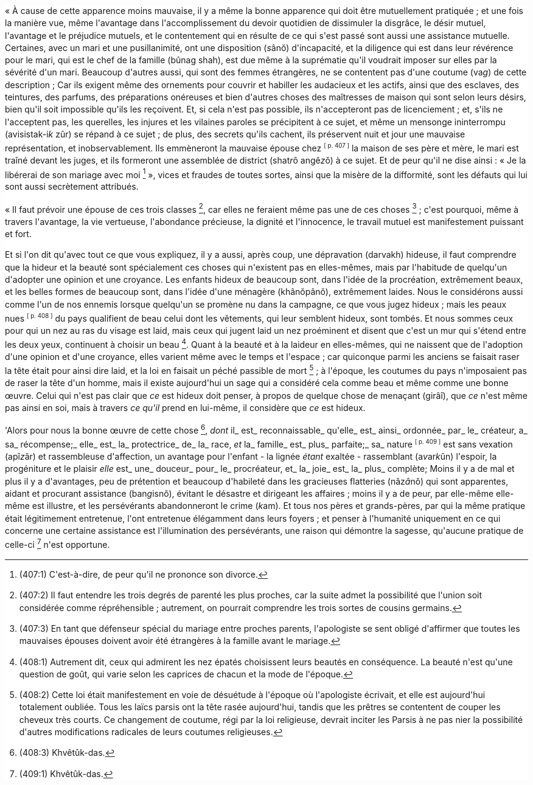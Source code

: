 « À cause de cette apparence moins mauvaise, il y a même la bonne apparence qui doit être mutuellement pratiquée ; et une fois la manière vue, même l'avantage dans l'accomplissement du devoir quotidien de dissimuler la disgrâce, le désir mutuel, l'avantage et le préjudice mutuels, et le contentement qui en résulte de ce qui s'est passé sont aussi une assistance mutuelle. Certaines, avec un mari et une pusillanimité, ont une disposition (<i>s</i>ânŏ) d'incapacité, et la diligence qui est dans leur révérence pour le mari, qui est le chef de la famille (bûnag shah), est due même à la suprématie qu'il voudrait imposer sur elles par la sévérité d'un mari. Beaucoup d'autres aussi, qui sont des femmes étrangères, ne se contentent pas d'une coutume (va<i>g</i>) de cette description ; Car ils exigent même des ornements pour couvrir et habiller les audacieux et les actifs, ainsi que des esclaves, des teintures, des parfums, des préparations onéreuses et bien d'autres choses des maîtresses de maison qui sont selon leurs désirs, bien qu'il soit impossible qu'ils les reçoivent. Et, si cela n'est pas possible, ils n'accepteront pas de licenciement ; et, s'ils ne l'acceptent pas, les querelles, les injures et les vilaines paroles se précipitent à ce sujet, et même un mensonge ininterrompu (avisistak-i<i>k</i> zûr) se répand à ce sujet ; de plus, des secrets qu'ils cachent, ils préservent nuit et jour une mauvaise représentation, et inobservablement. Ils emmèneront la mauvaise épouse chez <span id="p407"><sup><small>[ p. 407 ]</small></sup></span> la maison de ses père et mère, le mari est traîné devant les juges, et ils formeront une assemblée de district (shat<i>r</i>ô angê<i>z</i>ŏ) à ce sujet. Et de peur qu'il ne dise ainsi : « Je la libérerai de son mariage avec moi [^51] », vices et fraudes de toutes sortes, ainsi que la misère de la difformité, sont les défauts qui lui sont aussi secrètement attribués.

« Il faut prévoir une épouse de ces trois classes [^52], car elles ne feraient même pas une de ces choses [^53] ; c'est pourquoi, même à travers l'avantage, la vie vertueuse, l'abondance précieuse, la dignité et l'innocence, le travail mutuel est manifestement puissant et fort.

Et si l'on dit qu'avec tout ce que vous expliquez, il y a aussi, après coup, une dépravation (darvakh) hideuse, il faut comprendre que la hideur et la beauté sont spécialement ces choses qui n'existent pas en elles-mêmes, mais par l'habitude de quelqu'un d'adopter une opinion et une croyance. Les enfants hideux de beaucoup sont, dans l'idée de la procréation, extrêmement beaux, et les belles formes de beaucoup sont, dans l'idée d'une ménagère (khânŏpânŏ), extrêmement laides. Nous le considérons aussi comme l'un de nos ennemis lorsque quelqu'un se promène nu dans la campagne, ce que vous jugez hideux ; mais les peaux nues <span id="p408"><sup><small>[ p. 408 ]</small></sup></span> du pays qualifient de beau celui dont les vêtements, qui leur semblent hideux, sont tombés. Et nous sommes ceux pour qui un nez au ras du visage est laid, mais ceux qui jugent laid un nez proéminent et disent que c'est un mur qui s'étend entre les deux yeux, continuent à choisir un beau [^54]. Quant à la beauté et à la laideur en elles-mêmes, qui ne naissent que de l'adoption d'une opinion et d'une croyance, elles varient même avec le temps et l'espace ; car quiconque parmi les anciens se faisait raser la tête était pour ainsi dire laid, et la loi en faisait un péché passible de mort [^55] ; à l'époque, les coutumes du pays n'imposaient pas de raser la tête d'un homme, mais il existe aujourd'hui un sage qui a considéré cela comme beau et même comme une bonne œuvre. Celui qui n'est pas clair que _ce_ est hideux doit penser, à propos de quelque chose de menaçant (girâî), que _ce_ n'est même pas ainsi en soi, mais à travers _ce qu'il_ prend en lui-même, il considère que _ce_ est hideux.

'Alors pour nous la bonne œuvre de cette chose [^56], _dont_ il_ est_ reconnaissable_ qu'elle_ est_ ainsi_ ordonnée_ par_ le_ créateur, a_ sa_ récompense;_ elle_ est_ la_ protectrice_ de_ la_ race, _et_ la_ famille_ est_ plus_ parfaite;_ sa_ nature <span id="p409"><sup><small>[ p. 409 ]</small></sup></span> est sans vexation (apî<i>z</i>âr) et rassembleuse d'affection, un avantage pour l'enfant - la lignée _étant_ exaltée - rassemblant (a<i>v</i>ar<i>k</i>ûn) l'espoir, la progéniture et le plaisir _elle_ est_ une_ douceur_ pour_ le_ procréateur, et_ la_ joie_ est_ la_ plus_ complète; Moins il y a de mal et plus il y a d'avantages, peu de prétention et beaucoup d'habileté dans les gracieuses flatteries (nâz<i>â</i>nŏ) qui sont apparentes, aidant et procurant assistance (ban<i>g</i>isnŏ), évitant le désastre et dirigeant les affaires ; moins il y a de peur, par elle-même elle-même est illustre, et les persévérants abandonneront le crime (<i>k</i>am). Et tous nos pères et grands-pères, par qui la même pratique était légitimement entretenue, l'ont entretenue élégamment dans leurs foyers ; et penser à l'humanité uniquement en ce qui concerne une certaine assistance est l'illumination des persévérants, une raison qui démontre la sagesse, qu'aucune pratique de celle-ci [^57] n'est opportune.


[^1]: (389:1) Voir la traduction du Dînka<i>r</i><i>d</i> par Dastûr Peshotanji, D. 96, note.
[^2]: (390 : 1) Parfois écrit Khvêtûk-dat, comme dans Pahl. Vend. VIII, 36 (voir [p. 392](.)).
[^3]: (391:1) Voir p. 387, note 3.
[^4]: (392:1) L'âge de cette version pahlavi du Vi<i>s</i>tâsp Vast est douteux, et il est même possible qu'elle ait été composée en Inde. Le seul manuscrit que j'en ai vu appartient à Dastûr Jâmâspji Minochiharji, qui m'en a aimablement donné une copie, mais semblait sceptique quant à l'âge de la traduction. Il savait que son manuscrit avait été écrit il y a une quarantaine d'années, mais il ignorait de quel manuscrit il était tiré. Cette version est cependant mentionnée dans la liste des ouvrages pahlavi donnée dans l'introduction de la Grammaire pahlavi de Dastûr Peshotanji, pp. 18 et 31, de sorte qu'un autre manuscrit du texte pahlavi existe probablement dans la bibliothèque du grand prêtre des Parsis à Bombay.
[^5]: (392:2) Ou peut-être, « homme et femme » ; comme gab<i>r</i>â, « homme », est parfois utilisé pour « mari », bien que shûî soit le mot habituel, et nê<i>s</i>man signifie à la fois « femme » et « épouse ».
[^6]: (392:3) Khvêtvadas ou Khvêtûdas écrits dans le très ancien manuscrit de Dastûr Jâmâspji Minochiharji, dont le texte est suivi dans cette traduction. Les expressions entre parenthèses n'ont pas d'équivalent dans le texte original de l'Avesta et ne représentent donc que l'opinion des traducteurs pahlavi.
[^7]: (392:4) Spenda<i>r</i>ma<i>d</i> apparemment, comme l'indique la suite.
[^8]: (393:1) Le traducteur pahlavi semble ici comprendre Vohûman non pas comme l'archange (voir Dd. III, 3), mais comme un titre (« bien intentionné ») de l'homme primitif, Gâyômar<i>d</i>, qui est censé avoir été produit par Aûha<i>r</i>ma<i>z</i><i>d</i> hors de la terre (comparer Gen. ii. 7), représenté par l'archange femelle Spenda<i>r</i>ma<i>d</i>. Le terme vohû-manô est utilisé dans Vend. XIX, 69, 76-84 pour désigner à la fois un homme bien intentionné et ses vêtements.
[^9]: (393:2) L'archange féminin, personnification de l'expression Avesta spe<i>n</i>ta ârmaiti, « dévotion abondante » ; elle a la charge spéciale de la terre et des femmes vertueuses (voir Bd. I, 26, Sls. XV, 20-24). Elle est appelée la fille d'Aûha<i>r</i>ma<i>z</i><i>d</i>, tout comme le feu et Vohûman sont appelés ses fils, car la dévotion (représentant la terre), le feu et la bonne pensée sont considérés comme ses créations les plus importantes. Et, comme la terre est aussi, métaphoriquement, la mère de l'homme, et le créateur Aûha<i>r</i>ma<i>z</i><i>d</i> est, figurativement, son père, cette malheureuse combinaison d'anthropomorphismes a incité la superstition ultérieure à prendre ces déclarations au pied de la lettre, et à les citer comme une justification du mariage entre père et fille.
[^10]: (393:3) Cela semble être le nominatif le plus probable des verbes de cette phrase, mais ce n'est en aucun cas certain.
[^11]: (394:1) Voir pp. 396, 401, 416.
[^12]: (394:2) Voir Zs. V, 4.
[^13]: (394:3) Voir Ep. III, 2, 17, 21.
[^14]: (394:4) Voir Ep. I, iv, 17, note.
[^15]: (394:5) Ceci est prouvé par la longue citation de Dk. VI contenue dans Dd. XCIV, 1-11.
[^16]: (395:1) Une hauteur d'environ 42 pieds anglais (voir Dd. XLIII, 5).
[^17]: (395:2) C'est-à-dire la capacité d'expulser les démons qui tentent de prendre possession de l'homme.
[^18]: (395:3) Lecture gâm (= kâm), mais cela peut être dâm, 'créature :
[^19]: (396:1) C'est-à-dire que les particularités utiles d'une race particulière d'animaux domestiques sont maintenues et intensifiées en maintenant la pureté de la race.
[^20]: (396:2) « Pleine conscience » est l'explication Pahlavi habituelle de Av. ârmaiti, « dévotion », le dernier composant du nom Spenda<i>r</i>ma<i>d</i>.
[^21]: (396:3) Voir pp. 392, 393.
[^22]: (397:1) Voir Ep. I, iv, 17.
[^23]: (397:2) Le mot traduit par « toutes » est le mot courant Huz. ko<i>l</i>â, équivalent p. 398 du persan har, mais un critique parsi a suggéré qu'il devrait être lu kanîk, « vierge », afin d'écarter l'idée que les sœurs étaient mariées à Vîrâf. Cette suggestion est ingénieuse, car la différence entre ko<i>l</i>â et kanîk est très faible lorsqu'il est écrit en caractères pahlavi ; mais ce n'est pas très ingénu, car la substitution de kanîk à kola, ici et dans la phrase similaire à la fin du passage cité dans notre texte, rendrait les phrases tout à fait agrammaticales, comme le verrait facilement tout Parsi instruit qui traduirait les phrases littéralement en mots persans modernes, ce qui lui donnerait le texte suivant : ân har haft « <i>h</i>vâharân Vîrâf <i>k</i>ûn zan bûd and pour la première phrase, et har haft  »<i>h</i>vâhar ân birâdar zanî êm pour la seconde. Substituer un mot persan à « vierge » à la place du pronom har, dans ces deux phrases, produirait évidemment un non-sens. Le point vraiment douteux dans ces phrases est de savoir si zan et zanî doivent être compris comme « épouse » et « conjugalité », ou simplement comme « femme » et « genre féminin » ; mais il serait inhabituel d’utiliser de tels termes pour les femmes célibataires d’une famille.
[^24]: (398:1) Ou « les femmes ».
[^25]: (398:2) D'après un fac-similé du seul manuscrit connu du texte original en pahlavi p. 399 de cet ouvrage, récemment publié par le Dr Andreas, il apparaît que son nom en pahlavi était Dînâ-î Mînavad-î Khar<i>d</i> (ou Maînôg-î Khir<i>d</i>), « les opinions de l'esprit de sagesse ».
[^26]: (399:1) Voir Livres sacrés de l'Orient, vol. v, pp. liii-lvi.
[^27]: (399 : 2) Voir Byt. II, 57, 61.
[^28]: (399:3) Le nom de cet éditeur était Âtû<i>r</i>\-pad, fils de Hêmî<i>a</i>, comme il ressort du dernier chapitre (chap. 413) du même livre. Il était contemporain de l'auteur du Dâ<i>d</i>istan-î Dînîk (voir Bd. XXXIII, 11).
[^29]: (399:4) Chap. 80 dans la récente édition de Dastûr Peshotanji Behramji, car ses numéros ne commencent pas au début du livre. Sa traduction de ce chapitre (voir pp. [90](/fr/book/Zoroastrianism/Pahlavi_Texts_Part_2/Dadistan_i_Dinik_37#p90)\-[102](/fr/book/Zoroastrianism/Pahlavi_Texts_Part_2/Dadistan_i_Dinik_37#p102) de la traduction anglaise de son édition) diffère considérablement de celle donnée dans notre texte. Cette différence peut être due en partie au fait qu'il est traduit de la traduction Gu<i>g</i>arâti, et non directement du pahlavi original ; mais elle est principalement due au résultat inévitable d'une tentative de traduction libre d'un pahlavi difficile, sans préparer au préalable une version littérale. La traduction donnée ici est aussi littérale que possible, mais le texte Pahlavi est trop obscur pour être encore compris avec une certitude absolue dans certains endroits.
[^30]: (400:1) Littéralement « porteur » (bûr<i>d</i>âr), qui n'est pas le mot habituel pour « mère », mais équivalent à l'Av. baretar qui est utilisé dans ce sens.
[^31]: (401:1) Voir p. 393, note 2.
[^32]: (401:2) Voir Dd. II, 10, XXXVII, 82, LXIV, 5.
[^33]: (401:3) On ne sait pas si la déclaration du grand prêtre continue au-delà de ce point ou non.
[^34]: (401:4) Voir Bd. XV, 1, 2, Dd. LXIV, 6.
[^35]: (402:1) Voir Dd. XXXVII, 82, LXIV, 2, LXV, 2, LXXVII, 4, où ces noms sont orthographiés différemment.
[^36]: (402:2) Littéralement « sont devenus et sont devenus ».
[^37]: (402:3) Voir Bd. XV, 22, 24-26.
[^38]: (402:4) Les démons.
[^39]: (402:5) Aûha<i>r</i>ma<i>z</i><i>d</i>.
[^40]: (403:1) La progéniture d'une telle union, que l'apologiste considère évidemment comme mal assortie, car elle tend à détériorer les qualités guerrières des descendants du guerrier, bien qu'il ne soit pas lui-même un partisan de la guerre.
[^41]: (403:2) Comme leurs parents.
[^42]: (403:3) Dastûr Peshotanji a « quatre », parce que le texte Pahlavi semble parler de quatre espèces dans la phrase suivante ; ici, il semble avoir « six » dans les chiffres, mais le premier chiffre peut aussi être lu aê, le suffixe conditionnel du verbe qui précède immédiatement les chiffres dans le texte Pahlavi, et le deuxième chiffre est simplement « trois », ce qui correspond aux trois types possibles de cousins ​​germains qui sont sur le point d'être détaillés dans le texte.
[^43]: (404:1) Lecture de zak-î au lieu de zî<i>s</i> (qui pourrait être lu zakîh s'il existait un tel mot).
[^44]: (404:2) Littéralement « frère ».
[^45]: (404:3) Littéralement « sœur » :
[^46]: (404:4) Lire zak-î au lieu de zî<i>s</i>, comme précédemment. Il s'agit de la quatrième espèce de cousinage de Dastûr Peshotanji, qu'il comprend comme signifiant cousins ​​au second degré.
[^47]: (404:5) Lecture 13, en divisant le chiffre pahlavi pour « quatre » en deux parties, ici et vers la fin de la phrase. Ce paragraphe ne peut guère être compris autrement que comme une référence à la forme actuelle du Khvêtûk-das, le mariage des cousins ​​germains.
[^48]: (405:1) Lire amat au lieu de mûn, « qui », (voir Dd. LXII, 4 n.)
[^49]: (405:2) Démontrer que la pratique préconisée était comprise comme un mariage régulier (célébré en privé, probablement en raison de la confession étrangère des autorités) et non comme une relation sexuelle irrégulière. Elle est ici approbatrice, contrastant avec la célébration bruyante d'un mariage avec une personne de confession étrangère, conformément aux coutumes étrangères.
[^50]: (406:1) Originaire d'Asie Mineure ou de toute autre partie de l'empire oriental des Romains.
[^51]: (407:1) C'est-à-dire, de peur qu'il ne prononce son divorce.
[^52]: (407:2) Il faut entendre les trois degrés de parenté les plus proches, car la suite admet la possibilité que l'union soit considérée comme répréhensible ; autrement, on pourrait comprendre les trois sortes de cousins ​​germains.
[^53]: (407:3) En tant que défenseur spécial du mariage entre proches parents, l'apologiste se sent obligé d'affirmer que toutes les mauvaises épouses doivent avoir été étrangères à la famille avant le mariage.
[^54]: (408:1) Autrement dit, ceux qui admirent les nez épatés choisissent leurs beautés en conséquence. La beauté n'est qu'une question de goût, qui varie selon les caprices de chacun et la mode de l'époque.
[^55]: (408:2) Cette loi était manifestement en voie de désuétude à l'époque où l'apologiste écrivait, et elle est aujourd'hui totalement oubliée. Tous les laïcs parsis ont la tête rasée aujourd'hui, tandis que les prêtres se contentent de couper les cheveux très courts. Ce changement de coutume, régi par la loi religieuse, devrait inciter les Parsis à ne pas nier la possibilité d'autres modifications radicales de leurs coutumes religieuses.
[^56]: (408:3) Khvêtûk-das.
[^57]: (409:1) Khvêtûk-das.
[^58]: (409:2) Peut-être s’agit-il de la loi des conquérants étrangers.
[^59]: (409:3) Voir Dd. XXXVII, 35, XL, 3.
[^60]: (410:1) Voir Dd. XCIII, 13 n.
[^61]: (410:2) Dans les formes d'humidité et de chaleur du corps. L'eau et le feu, dans leur état ordinaire, ne peuvent se combiner.
[^62]: (410:3) Ce chapitre sera le 193e de l'édition de Dastûr Peshotanji, car ses numéros ne commencent pas au début du livre. On retrouve une différence similaire dans la numérotation de tous les autres chapitres du troisième livre du Dînka<i>r</i><i>d</i>.
[^63]: (410:4) Le nom technique de Yas.
[^64]: (411:1) Av. Akhtya d'Âbân Yt. 82, qui proposa quatre-vingt-dix-neuf énigmes à Yôi<i>s</i>tô des Fryâns (voir Dd. XC, 3).
[^65]: (411 : 2) Voir Dd. XCIV, 1 n.
[^66]: (411:3) L'homme créé seul (voir Dd. II, 10, XXXVII, 82).
[^67]: (411:4) Voir p. 402, note 1.
[^68]: (412:1) Voir 396, note 2.
[^69]: (412:2) Voir 400, note 1.
[^70]: (412:3) Voir [384](/fr/book/Zoroastrianism/Pahlavi_Texts_Part_2/Appendix_2#p384), note 1.
[^71]: (413:1) Le mot hû-nô<i>s</i>akŏ est l'équivalent pahlavi de l'Av. hunu<i>s</i>tâ (Yas. L, 10, b), mais la signification des deux mots est incertaine. Ce Tar semble avoir été plus amical envers Zaratû<i>s</i>t que ne l'étaient les Tûrâniens en général, mais il ne semble pas être mentionné dans l'Avesta existante.
[^72]: (413:2) Comme cette épithète n'a pas été trouvée dans l'Avesta existante, la lecture est incertaine.
[^73]: (413:3) Ce qui signifie qu'ils ont exigé la possession de Zaratû<i>s</i>t d'une manière insolente.
[^74]: (413:4) Au sens figuré.
[^75]: (414:1) Une autre forme du mot Khvetûk-das (voir [p. 390](#p390)).
[^76]: (414:2) Ceci est également indiqué dans Sls. VII, 18.
[^77]: (415:1) Comme il est dit qu'il l'a fait au ciel, lorsqu'il a reçu une instruction dans la religion.
[^78]: (415:2) Les archanges (voir Dd. XLVIII, in), dont Spenda<i>r</i>ma<i>d</i> est dite être une femme (voir p. 393, note 2).
[^79]: (416:1) Cette légende est un exemple de la proximité de la superstition avec le blasphème, parmi les gens sans instruction et imaginatifs.
[^80]: (416:2) Elle étant une représentante de la terre.
[^81]: (416:3) Voir [p. 402](.), note 1.
[^82]: (416:4) C'est-à-dire du mariage des plus proches parents, qui est admis, dans tous ces extraits, comme étant désagréable au peuple ; d'où la véhémence avec laquelle il est préconisé.
[^83]: (416:5) Littéralement « bourrage d'air » (vâê-âkînîh).
[^84]: (417:1) Cette crainte de perversion vers une autre foi était, sans aucun doute, la véritable cause de la défense véhémente des mariages familiaux par le sacerdoce.
[^85]: (417:2) C'est-à-dire, lorsqu'il a arrangé le mariage du plus proche parent d'autrui, avant sa mort.
[^86]: (417:3) C'est-à-dire un prêtre.
[^87]: (417:4) Peu avant la résurrection (voir Dd. II, 10).
[^88]: (418:1) Le troisième souverain du monde, après Gâyômar<i>d</i> (voir Dd. II, 10). Cette légende est également mentionnée dans Bd. XXIII, 1, comme expliquant l'origine du singe et de l'ours.
[^89]: (418:2) Le roi étranger, ou la dynastie, qui a conquis Vim (voir Dd. XXXVII, 97 n).
[^90]: (418:3) Évidemment destiné à Tî<i>s</i>tar, une personnification de l'étoile Sirius, qui est censée apporter la pluie de l'océan (voir Dd. XCIII, 1-17). Strictement parlant, Tîr est la planète Mercure, l'adversaire de Tî<i>s</i>tar, dont le nom est donné au quatrième mois et au treizième jour du mois, dans l'année parsi (voir Bd. V, 1, VII, 2, XXVII, 24) ; mais la confusion entre les deux noms n'est pas rare dans les livres ultérieurs (comp. Sls. XXII, 13 avec XXIII, 2).
[^91]: (419:1) Voir [p. 371](/fr/book/Zoroastrianism/Pahlavi_Texts_Part_2/Appendix_1#p371), note 3.
[^92]: (419:2) Non identifié, et la lecture est donc incertaine.
[^93]: (420:1) Ou, comme indiqué dans l'Appendice du Shâyast Lâ-shâyast (Sls. XVIII, 4), ils « ne se sépareront pas de la possession d'Aûha<i>r</i>ma<i>z</i><i>d</i> et des archanges. »
[^94]: (421:1) Les cérémonies appropriées après sa mort, ou pour son âme vivante pendant sa vie (voir Dd. XXVIII, LXXXI).
[^95]: (422:1) Le texte Pahlavi est imparfait.
[^96]: (422:2) Voir [p. 421](#p421), note 1.
[^97]: (422:3) C'est-à-dire la loi générale du culte de Ma<i>z</i><i>d</i>a, par opposition à ce qu'il préconise comme une loi spécifiquement religieuse sanctionnée (p. 432) par les prêtres (« les bons »). Il s'agit évidemment d'un aveu que la pratique préconisée était contraire aux lois ordinaires du culte de Ma<i>z</i><i>d</i>a lui-même.
[^98]: (423:1) Comme les auteurs Pahlavi s’attendent à ce qu’ils le fassent avant la résurrection.
[^99]: (423:2) Lecture va<i>d</i>ŏ-î vêsht ; mais il se peut que « _quelque chose_ soit difficile et dur » (tang va sakht).
[^100]: (424:1) Forme persane du mot Khvetûk-das. Il est également écrit Khetyôdath dans certains passages, et Khêtvadat dans d'autres.
[^101]: (424:2) La grande cérémonie de purification (voir App. IV).
[^102]: (424:3) Le Rivâyat persan d'où toutes ces informations ont été extraites est M10 (fol. 50 a).
[^103]: (424:4) Voir Dd. XLIV, 2II.
[^104]: (425:1) Ceci semble être une allusion à une certaine ingérence du gouvernement musulman dans les mariages des proches parents. Une allusion similaire apparaît dans l'avant-dernier paragraphe, qui, comme la majeure partie de ce paragraphe, se trouve également dans M7, fol. 229 b, 230 a.
[^105]: (425:2) Cette citation de l'Avesta, tirée de Vip. III, 18, 19, est la suivante : « <i>h</i><i>v</i>aêtvadathem âstâya, daNhâurvaêsem âstâya; » et le sens du dernier terme est incertain.
[^106]: (426:1) Voir Dd. XX, 3.
[^107]: (426:2) Voir Dd. LXXVIII, 13. Geldner dans ses Studien zum Avesta, I, pp. 3-12, suggère que le sens original de Av. tanuperetha et peshôtanu était « paria » ; mais, bien que ces mots soient traduits en Pahlavi par tanâpûhar, il est douteux que ce dernier mot soit une simple transcription de tanuperetha (qui aurait dû être tanûpûhar), ou qu'il exprime l'idée différente de tan-apûhar, « une personne sans pont vers le ciel », qui aurait pu être celle adoptée par les traducteurs Pahlavi du Vendidâ<i>d</i> ; un paria dans ce monde étant très susceptible d'être considéré comme un paria du suivant.
[^108]: (427:1) M5, fol. 54, 55.
[^109]: (427:2) Dans NSP. III, lxxxii (voir [p. 404](.)).
[^110]: (428:1) Voir pp. 415-423.
[^111]: (429:1) Le sentiment oriental d'une telle nécessité, dans le seul but de perpétuer la famille, se manifeste abondamment dans l'histoire des filles de Lot (Gen. XIX. 30-38), relatée sans réserve par son auteur. Il en va de même pour la loi exceptionnelle exigeant qu'un homme épouse la femme de son frère, lorsque celui-ci est mort sans enfant (Deut. XXV. 5-10).